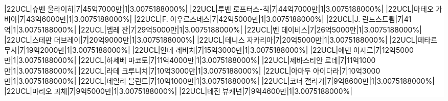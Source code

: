 |22UCL|슈벤 울라이히|7|45억7000만|1|3.0075188000%|
|22UCL|루벤 로프터스-칙|7|44억7000만|1|3.0075188000%|
|22UCL|마테오 가비아|7|43억6000만|1|3.0075188000%|
|22UCL|F. 아우르스네스|7|42억5000만|1|3.0075188000%|
|22UCL|J. 린드스트룀|7|41억|1|3.0075188000%|
|22UCL|엠레 잔|7|29억5000만|1|3.0075188000%|
|22UCL|벤 데이비스|7|26억5000만|1|3.0075188000%|
|22UCL|스테판 더브레이|7|20억9000만|1|3.0075188000%|
|22UCL|데니스 자카리아|7|20억5000만|1|3.0075188000%|
|22UCL|페타르 무사|7|19억2000만|1|3.0075188000%|
|22UCL|안테 레비치|7|15억3000만|1|3.0075188000%|
|22UCL|에덴 아자르|7|12억5000만|1|3.0075188000%|
|22UCL|하세베 마코토|7|11억4000만|1|3.0075188000%|
|22UCL|제바스티안 로데|7|11억1000만|1|3.0075188000%|
|22UCL|라데 크루니치|7|10억3000만|1|3.0075188000%|
|22UCL|아마두 아이다라|7|10억3000만|1|3.0075188000%|
|22UCL|데일리 블린트|7|10억1000만|1|3.0075188000%|
|22UCL|코너 갤러거|7|9억8600만|1|3.0075188000%|
|22UCL|마리오 괴체|7|9억5000만|1|3.0075188000%|
|22UCL|테전 뷰캐넌|7|9억4600만|1|3.0075188000%|
